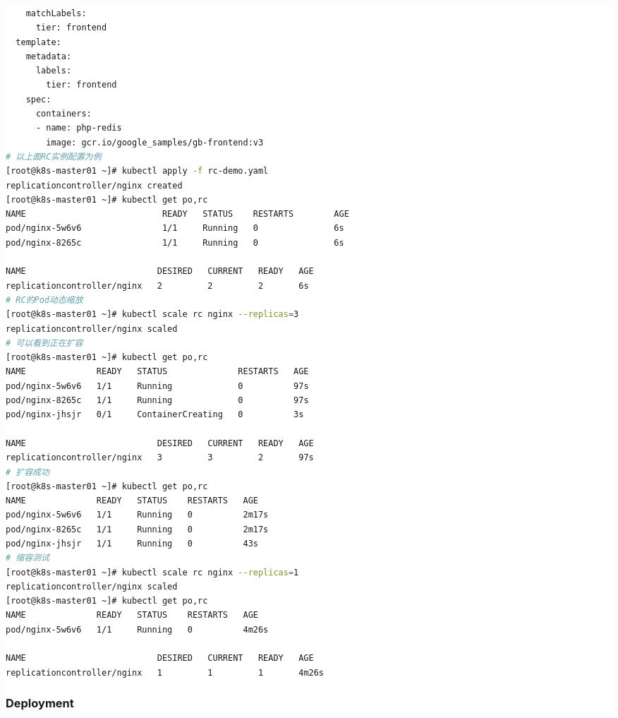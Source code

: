 ```bash
    matchLabels:
      tier: frontend
  template:
    metadata:
      labels:
        tier: frontend
    spec:
      containers:
      - name: php-redis
        image: gcr.io/google_samples/gb-frontend:v3
# 以上面RC实例配置为例
[root@k8s-master01 ~]# kubectl apply -f rc-demo.yaml 
replicationcontroller/nginx created
[root@k8s-master01 ~]# kubectl get po,rc
NAME                           READY   STATUS    RESTARTS        AGE
pod/nginx-5w6v6                1/1     Running   0               6s
pod/nginx-8265c                1/1     Running   0               6s

NAME                          DESIRED   CURRENT   READY   AGE
replicationcontroller/nginx   2         2         2       6s
# RC的Pod动态缩放
[root@k8s-master01 ~]# kubectl scale rc nginx --replicas=3
replicationcontroller/nginx scaled
# 可以看到正在扩容
[root@k8s-master01 ~]# kubectl get po,rc
NAME              READY   STATUS              RESTARTS   AGE
pod/nginx-5w6v6   1/1     Running             0          97s
pod/nginx-8265c   1/1     Running             0          97s
pod/nginx-jhsjr   0/1     ContainerCreating   0          3s

NAME                          DESIRED   CURRENT   READY   AGE
replicationcontroller/nginx   3         3         2       97s
# 扩容成功
[root@k8s-master01 ~]# kubectl get po,rc
NAME              READY   STATUS    RESTARTS   AGE
pod/nginx-5w6v6   1/1     Running   0          2m17s
pod/nginx-8265c   1/1     Running   0          2m17s
pod/nginx-jhsjr   1/1     Running   0          43s
# 缩容测试
[root@k8s-master01 ~]# kubectl scale rc nginx --replicas=1
replicationcontroller/nginx scaled
[root@k8s-master01 ~]# kubectl get po,rc
NAME              READY   STATUS    RESTARTS   AGE
pod/nginx-5w6v6   1/1     Running   0          4m26s

NAME                          DESIRED   CURRENT   READY   AGE
replicationcontroller/nginx   1         1         1       4m26s
```

### Deployment
